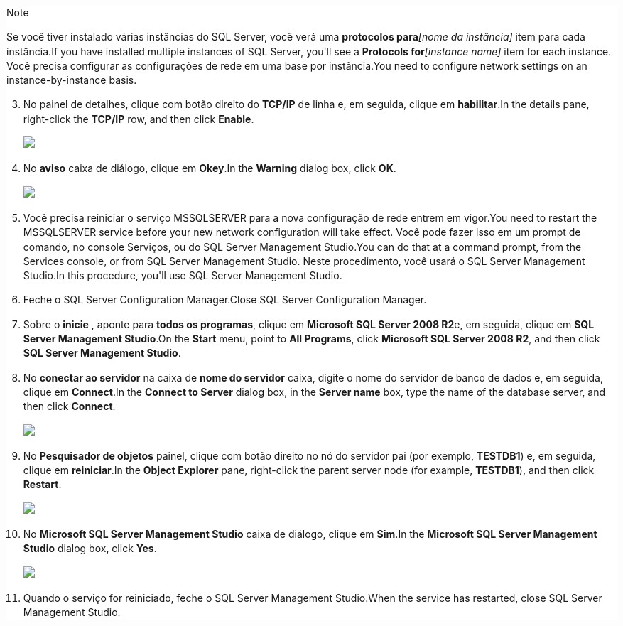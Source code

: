    > [!NOTE]
   > <span data-ttu-id="f5c3e-141">Se você tiver instalado várias instâncias do SQL Server, você verá uma <strong>protocolos para</strong><em>[nome da instância]</em> item para cada instância.</span><span class="sxs-lookup"><span data-stu-id="f5c3e-141">If you have installed multiple instances of SQL Server, you'll see a <strong>Protocols for</strong><em>[instance name]</em> item for each instance.</span></span> <span data-ttu-id="f5c3e-142">Você precisa configurar as configurações de rede em uma base por instância.</span><span class="sxs-lookup"><span data-stu-id="f5c3e-142">You need to configure network settings on an instance-by-instance basis.</span></span>
3. <span data-ttu-id="f5c3e-143">No painel de detalhes, clique com botão direito do **TCP/IP** de linha e, em seguida, clique em **habilitar**.</span><span class="sxs-lookup"><span data-stu-id="f5c3e-143">In the details pane, right-click the **TCP/IP** row, and then click **Enable**.</span></span>

    ![](configuring-a-database-server-for-web-deploy-publishing/_static/image1.png)
4. <span data-ttu-id="f5c3e-144">No **aviso** caixa de diálogo, clique em **Okey**.</span><span class="sxs-lookup"><span data-stu-id="f5c3e-144">In the **Warning** dialog box, click **OK**.</span></span>

    ![](configuring-a-database-server-for-web-deploy-publishing/_static/image2.png)
5. <span data-ttu-id="f5c3e-145">Você precisa reiniciar o serviço MSSQLSERVER para a nova configuração de rede entrem em vigor.</span><span class="sxs-lookup"><span data-stu-id="f5c3e-145">You need to restart the MSSQLSERVER service before your new network configuration will take effect.</span></span> <span data-ttu-id="f5c3e-146">Você pode fazer isso em um prompt de comando, no console Serviços, ou do SQL Server Management Studio.</span><span class="sxs-lookup"><span data-stu-id="f5c3e-146">You can do that at a command prompt, from the Services console, or from SQL Server Management Studio.</span></span> <span data-ttu-id="f5c3e-147">Neste procedimento, você usará o SQL Server Management Studio.</span><span class="sxs-lookup"><span data-stu-id="f5c3e-147">In this procedure, you'll use SQL Server Management Studio.</span></span>
6. <span data-ttu-id="f5c3e-148">Feche o SQL Server Configuration Manager.</span><span class="sxs-lookup"><span data-stu-id="f5c3e-148">Close SQL Server Configuration Manager.</span></span>
7. <span data-ttu-id="f5c3e-149">Sobre o **inicie** , aponte para **todos os programas**, clique em **Microsoft SQL Server 2008 R2**e, em seguida, clique em **SQL Server Management Studio**.</span><span class="sxs-lookup"><span data-stu-id="f5c3e-149">On the **Start** menu, point to **All Programs**, click **Microsoft SQL Server 2008 R2**, and then click **SQL Server Management Studio**.</span></span>
8. <span data-ttu-id="f5c3e-150">No **conectar ao servidor** na caixa de **nome do servidor** caixa, digite o nome do servidor de banco de dados e, em seguida, clique em **Connect**.</span><span class="sxs-lookup"><span data-stu-id="f5c3e-150">In the **Connect to Server** dialog box, in the **Server name** box, type the name of the database server, and then click **Connect**.</span></span>

    ![](configuring-a-database-server-for-web-deploy-publishing/_static/image3.png)
9. <span data-ttu-id="f5c3e-151">No **Pesquisador de objetos** painel, clique com botão direito no nó do servidor pai (por exemplo, **TESTDB1**) e, em seguida, clique em **reiniciar**.</span><span class="sxs-lookup"><span data-stu-id="f5c3e-151">In the **Object Explorer** pane, right-click the parent server node (for example, **TESTDB1**), and then click **Restart**.</span></span>

    ![](configuring-a-database-server-for-web-deploy-publishing/_static/image4.png)
10. <span data-ttu-id="f5c3e-152">No **Microsoft SQL Server Management Studio** caixa de diálogo, clique em **Sim**.</span><span class="sxs-lookup"><span data-stu-id="f5c3e-152">In the **Microsoft SQL Server Management Studio** dialog box, click **Yes**.</span></span>

    ![](configuring-a-database-server-for-web-deploy-publishing/_static/image5.png)
11. <span data-ttu-id="f5c3e-153">Quando o serviço for reiniciado, feche o SQL Server Management Studio.</span><span class="sxs-lookup"><span data-stu-id="f5c3e-153">When the service has restarted, close SQL Server Management Studio.</span></span>
